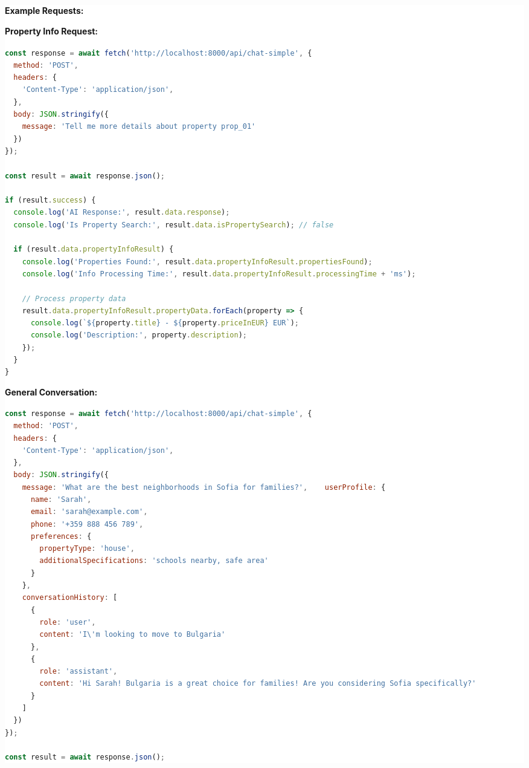 **Example Requests:**

**Property Info Request:**
```javascript
const response = await fetch('http://localhost:8000/api/chat-simple', {
  method: 'POST',
  headers: {
    'Content-Type': 'application/json',
  },
  body: JSON.stringify({
    message: 'Tell me more details about property prop_01'
  })
});

const result = await response.json();

if (result.success) {
  console.log('AI Response:', result.data.response);
  console.log('Is Property Search:', result.data.isPropertySearch); // false
  
  if (result.data.propertyInfoResult) {
    console.log('Properties Found:', result.data.propertyInfoResult.propertiesFound);
    console.log('Info Processing Time:', result.data.propertyInfoResult.processingTime + 'ms');
    
    // Process property data
    result.data.propertyInfoResult.propertyData.forEach(property => {
      console.log(`${property.title} - ${property.priceInEUR} EUR`);
      console.log('Description:', property.description);
    });
  }
}
```

**General Conversation:**
```javascript
const response = await fetch('http://localhost:8000/api/chat-simple', {
  method: 'POST',
  headers: {
    'Content-Type': 'application/json',
  },
  body: JSON.stringify({
    message: 'What are the best neighborhoods in Sofia for families?',    userProfile: {
      name: 'Sarah',
      email: 'sarah@example.com',
      phone: '+359 888 456 789',
      preferences: {
        propertyType: 'house',
        additionalSpecifications: 'schools nearby, safe area'
      }
    },
    conversationHistory: [
      {
        role: 'user',
        content: 'I\'m looking to move to Bulgaria'
      },
      {
        role: 'assistant', 
        content: 'Hi Sarah! Bulgaria is a great choice for families! Are you considering Sofia specifically?'
      }
    ]
  })
});

const result = await response.json();
```